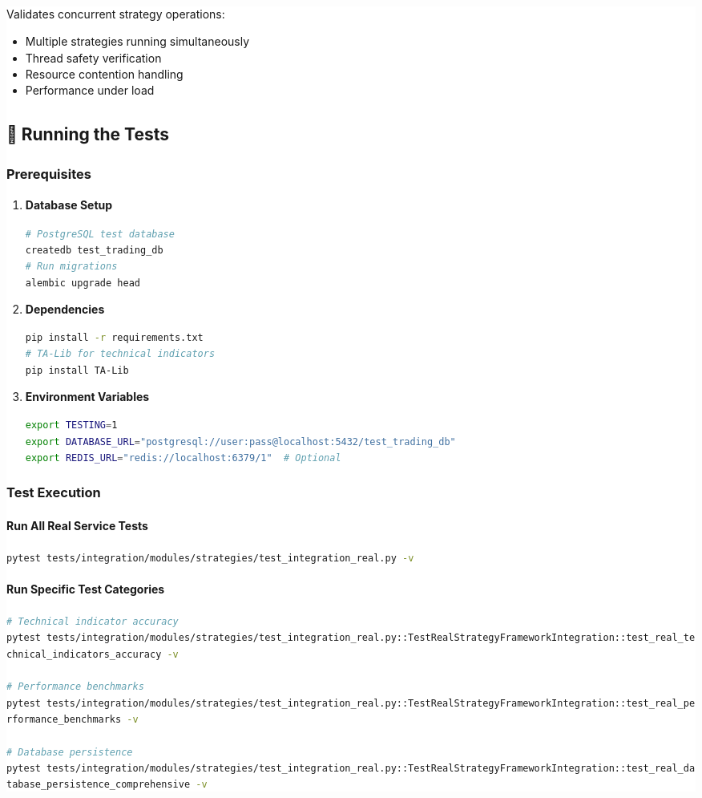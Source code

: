 Validates concurrent strategy operations:
- Multiple strategies running simultaneously
- Thread safety verification
- Resource contention handling
- Performance under load

## 🚀 Running the Tests

### Prerequisites

1. **Database Setup**
   ```bash
   # PostgreSQL test database
   createdb test_trading_db
   # Run migrations
   alembic upgrade head
   ```

2. **Dependencies**
   ```bash
   pip install -r requirements.txt
   # TA-Lib for technical indicators
   pip install TA-Lib
   ```

3. **Environment Variables**
   ```bash
   export TESTING=1
   export DATABASE_URL="postgresql://user:pass@localhost:5432/test_trading_db"
   export REDIS_URL="redis://localhost:6379/1"  # Optional
   ```

### Test Execution

#### Run All Real Service Tests
```bash
pytest tests/integration/modules/strategies/test_integration_real.py -v
```

#### Run Specific Test Categories
```bash
# Technical indicator accuracy
pytest tests/integration/modules/strategies/test_integration_real.py::TestRealStrategyFrameworkIntegration::test_real_technical_indicators_accuracy -v

# Performance benchmarks
pytest tests/integration/modules/strategies/test_integration_real.py::TestRealStrategyFrameworkIntegration::test_real_performance_benchmarks -v

# Database persistence
pytest tests/integration/modules/strategies/test_integration_real.py::TestRealStrategyFrameworkIntegration::test_real_database_persistence_comprehensive -v
```
